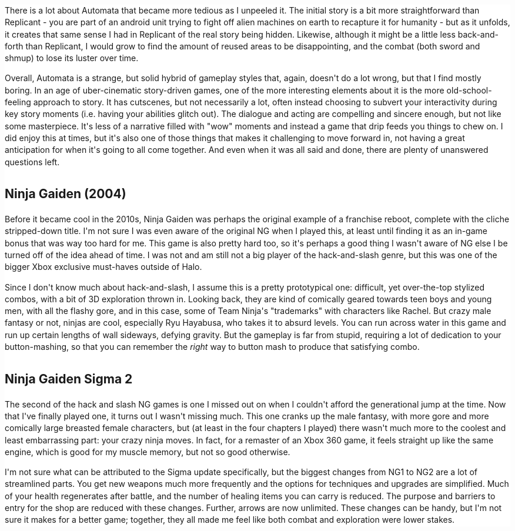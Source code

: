There is a lot about Automata that became more tedious as I unpeeled it. The initial story is a bit more straightforward than Replicant - you are part of an android unit trying to fight off alien machines on earth to recapture it for humanity - but as it unfolds, it creates that same sense I had in Replicant of the real story being hidden. Likewise, although it might be a little less back-and-forth than Replicant, I would grow to find the amount of reused areas to be disappointing, and the combat (both sword and shmup) to lose its luster over time.

Overall, Automata is a strange, but solid hybrid of gameplay styles that, again, doesn't do a lot wrong, but that I find mostly boring. In an age of uber-cinematic story-driven games, one of the more interesting elements about it is the more old-school-feeling approach to story. It has cutscenes, but not necessarily a lot, often instead choosing to subvert your interactivity during key story moments (i.e. having your abilities glitch out). The dialogue and acting are compelling and sincere enough, but not like some masterpiece. It's less of a narrative filled with "wow" moments and instead a game that drip feeds you things to chew on. I did enjoy this at times, but it's also one of those things that makes it challenging to move forward in, not having a great anticipation for when it's going to all come together. And even when it was all said and done, there are plenty of unanswered questions left.

## Ninja Gaiden (2004)

Before it became cool in the 2010s, Ninja Gaiden was perhaps the original example of a franchise reboot, complete with the cliche stripped-down title. I'm not sure I was even aware of the original NG when I played this, at least until finding it as an in-game bonus that was way too hard for me. This game is also pretty hard too, so it's perhaps a good thing I wasn't aware of NG else I be turned off of the idea ahead of time. I was not and am still not a big player of the hack-and-slash genre, but this was one of the bigger Xbox exclusive must-haves outside of Halo.

Since I don't know much about hack-and-slash, I assume this is a pretty prototypical one: difficult, yet over-the-top stylized combos, with a bit of 3D exploration thrown in. Looking back, they are kind of comically geared towards teen boys and young men, with all the flashy gore, and in this case, some of Team Ninja's "trademarks" with characters like Rachel. But crazy male fantasy or not, ninjas are cool, especially Ryu Hayabusa, who takes it to absurd levels. You can run across water in this game and run up certain lengths of wall sideways, defying gravity. But the gameplay is far from stupid, requiring a lot of dedication to your button-mashing, so that you can remember the _right_ way to button mash to produce that satisfying combo.

## Ninja Gaiden Sigma 2

The second of the hack and slash NG games is one I missed out on when I couldn't afford the generational jump at the time. Now that I've finally played one, it turns out I wasn't missing much. This one cranks up the male fantasy, with more gore and more comically large breasted female characters, but (at least in the four chapters I played) there wasn't much more to the coolest and least embarrassing part: your crazy ninja moves. In fact, for a remaster of an Xbox 360 game, it feels straight up like the same engine, which is good for my muscle memory, but not so good otherwise.

I'm not sure what can be attributed to the Sigma update specifically, but the biggest changes from NG1 to NG2 are a lot of streamlined parts. You get new weapons much more frequently and the options for techniques and upgrades are simplified. Much of your health regenerates after battle, and the number of healing items you can carry is reduced. The purpose and barriers to entry for the shop are reduced with these changes. Further, arrows are now unlimited. These changes can be handy, but I'm not sure it makes for a better game; together, they all made me feel like both combat and exploration were lower stakes.

